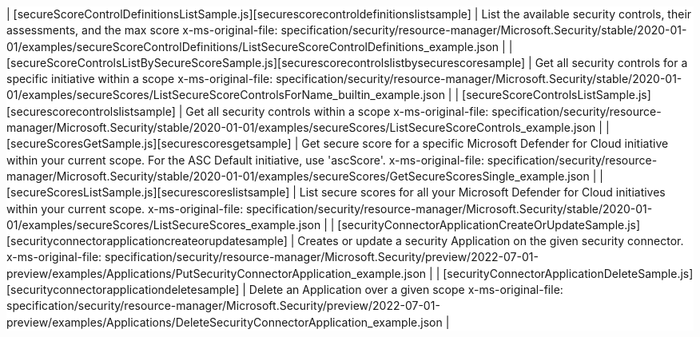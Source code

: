 | [secureScoreControlDefinitionsListSample.js][securescorecontroldefinitionslistsample]                                               | List the available security controls, their assessments, and the max score x-ms-original-file: specification/security/resource-manager/Microsoft.Security/stable/2020-01-01/examples/secureScoreControlDefinitions/ListSecureScoreControlDefinitions_example.json                                                                                                                                                                                                                                                                                                                                                                                                             |
| [secureScoreControlsListBySecureScoreSample.js][securescorecontrolslistbysecurescoresample]                                         | Get all security controls for a specific initiative within a scope x-ms-original-file: specification/security/resource-manager/Microsoft.Security/stable/2020-01-01/examples/secureScores/ListSecureScoreControlsForName_builtin_example.json                                                                                                                                                                                                                                                                                                                                                                                                                                 |
| [secureScoreControlsListSample.js][securescorecontrolslistsample]                                                                   | Get all security controls within a scope x-ms-original-file: specification/security/resource-manager/Microsoft.Security/stable/2020-01-01/examples/secureScores/ListSecureScoreControls_example.json                                                                                                                                                                                                                                                                                                                                                                                                                                                                          |
| [secureScoresGetSample.js][securescoresgetsample]                                                                                   | Get secure score for a specific Microsoft Defender for Cloud initiative within your current scope. For the ASC Default initiative, use 'ascScore'. x-ms-original-file: specification/security/resource-manager/Microsoft.Security/stable/2020-01-01/examples/secureScores/GetSecureScoresSingle_example.json                                                                                                                                                                                                                                                                                                                                                                  |
| [secureScoresListSample.js][securescoreslistsample]                                                                                 | List secure scores for all your Microsoft Defender for Cloud initiatives within your current scope. x-ms-original-file: specification/security/resource-manager/Microsoft.Security/stable/2020-01-01/examples/secureScores/ListSecureScores_example.json                                                                                                                                                                                                                                                                                                                                                                                                                      |
| [securityConnectorApplicationCreateOrUpdateSample.js][securityconnectorapplicationcreateorupdatesample]                             | Creates or update a security Application on the given security connector. x-ms-original-file: specification/security/resource-manager/Microsoft.Security/preview/2022-07-01-preview/examples/Applications/PutSecurityConnectorApplication_example.json                                                                                                                                                                                                                                                                                                                                                                                                                        |
| [securityConnectorApplicationDeleteSample.js][securityconnectorapplicationdeletesample]                                             | Delete an Application over a given scope x-ms-original-file: specification/security/resource-manager/Microsoft.Security/preview/2022-07-01-preview/examples/Applications/DeleteSecurityConnectorApplication_example.json                                                                                                                                                                                                                                                                                                                                                                                                                                                      |